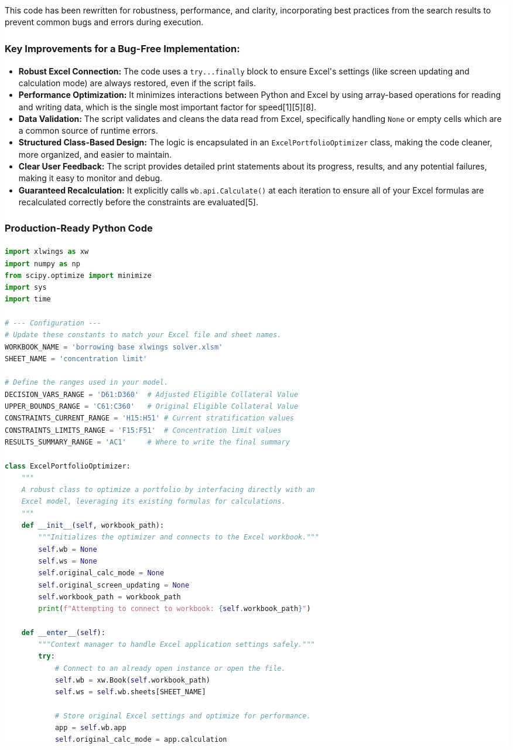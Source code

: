 This code has been rewritten for robustness, performance, and clarity, incorporating best practices from the search results to prevent common bugs and errors during execution.

### Key Improvements for a Bug-Free Implementation:

*   **Robust Excel Connection:** The code uses a `try...finally` block to ensure Excel's settings (like screen updating and calculation mode) are always restored, even if the script fails.
*   **Performance Optimization:** It minimizes interactions between Python and Excel by using array-based operations for reading and writing data, which is the single most important factor for speed[1][5][8].
*   **Data Validation:** The script validates and cleans the data read from Excel, specifically handling `None` or empty cells which are a common source of runtime errors.
*   **Structured Class-Based Design:** The logic is encapsulated in an `ExcelPortfolioOptimizer` class, making the code cleaner, more organized, and easier to maintain.
*   **Clear User Feedback:** The script provides detailed print statements about its progress, results, and any potential failures, making it easy to monitor and debug.
*   **Guaranteed Recalculation:** It explicitly calls `wb.api.Calculate()` at each iteration to ensure all of your Excel formulas are recalculated correctly before the constraints are evaluated[5].

### Production-Ready Python Code

```python
import xlwings as xw
import numpy as np
from scipy.optimize import minimize
import sys
import time

# --- Configuration ---
# Update these constants to match your Excel file and sheet names.
WORKBOOK_NAME = 'borrowing base xlwings solver.xlsm'
SHEET_NAME = 'concentration limit'

# Define the ranges used in your model.
DECISION_VARS_RANGE = 'D61:D360'  # Adjusted Eligible Collateral Value
UPPER_BOUNDS_RANGE = 'C61:C360'   # Original Eligible Collateral Value
CONSTRAINTS_CURRENT_RANGE = 'H15:H51' # Current stratification values
CONSTRAINTS_LIMITS_RANGE = 'F15:F51'  # Concentration limit values
RESULTS_SUMMARY_RANGE = 'AC1'     # Where to write the final summary

class ExcelPortfolioOptimizer:
    """
    A robust class to optimize a portfolio by interfacing directly with an
    Excel model, leveraging its existing formulas for calculations.
    """
    def __init__(self, workbook_path):
        """Initializes the optimizer and connects to the Excel workbook."""
        self.wb = None
        self.ws = None
        self.original_calc_mode = None
        self.original_screen_updating = None
        self.workbook_path = workbook_path
        print(f"Attempting to connect to workbook: {self.workbook_path}")

    def __enter__(self):
        """Context manager to handle Excel application settings safely."""
        try:
            # Connect to an already open instance or open the file.
            self.wb = xw.Book(self.workbook_path)
            self.ws = self.wb.sheets[SHEET_NAME]
            
            # Store original Excel settings and optimize for performance.
            app = self.wb.app
            self.original_calc_mode = app.calculation
```